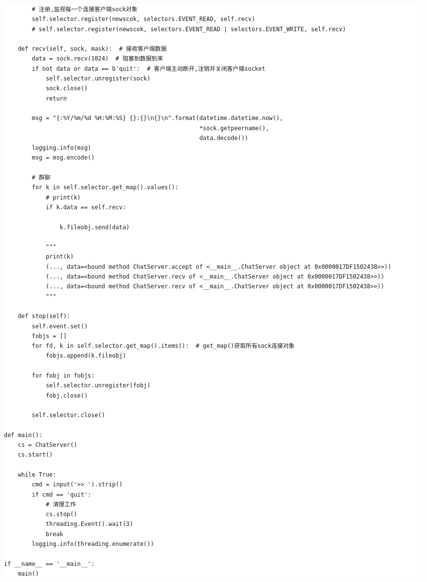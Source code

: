 ```
        # 注册,监视每一个连接客户端sock对象
        self.selector.register(newscok, selectors.EVENT_READ, self.recv)
        # self.selector.register(newscok, selectors.EVENT_READ | selectors.EVENT_WRITE, self.recv)

    def recv(self, sock, mask):  # 接收客户端数据
        data = sock.recv(1024)  # 阻塞到数据到来
        if not data or data == b'quit':  # 客户端主动断开,注销并关闭客户端socket
            self.selector.unregister(sock)
            sock.close()
            return

        msg = "{:%Y/%m/%d %H:%M:%S} {}:{}\n{}\n".format(datetime.datetime.now(),
                                                        *sock.getpeername(),
                                                        data.decode())
        logging.info(msg)
        msg = msg.encode()

        # 群聊
        for k in self.selector.get_map().values():
            # print(k)
            if k.data == self.recv:

                k.fileobj.send(data)

            """
            print(k)
            (..., data=<bound method ChatServer.accept of <__main__.ChatServer object at 0x0000017DF1502438>>))
            (..., data=<bound method ChatServer.recv of <__main__.ChatServer object at 0x0000017DF1502438>>))
            (..., data=<bound method ChatServer.recv of <__main__.ChatServer object at 0x0000017DF1502438>>))
            """

    def stop(self):
        self.event.set()
        fobjs = []
        for fd, k in self.selector.get_map().items():  # get_map()获取所有sock连接对象
            fobjs.append(k.fileobj)

        for fobj in fobjs:
            self.selector.unregister(fobj)
            fobj.close()

        self.selector.close()

def main():
    cs = ChatServer()
    cs.start()

    while True:
        cmd = input('>> ').strip()
        if cmd == 'quit':
            # 清理工作
            cs.stop()
            threading.Event().wait(3)
            break
        logging.info(threading.enumerate())

if __name__ == '__main__':
    main()
```
